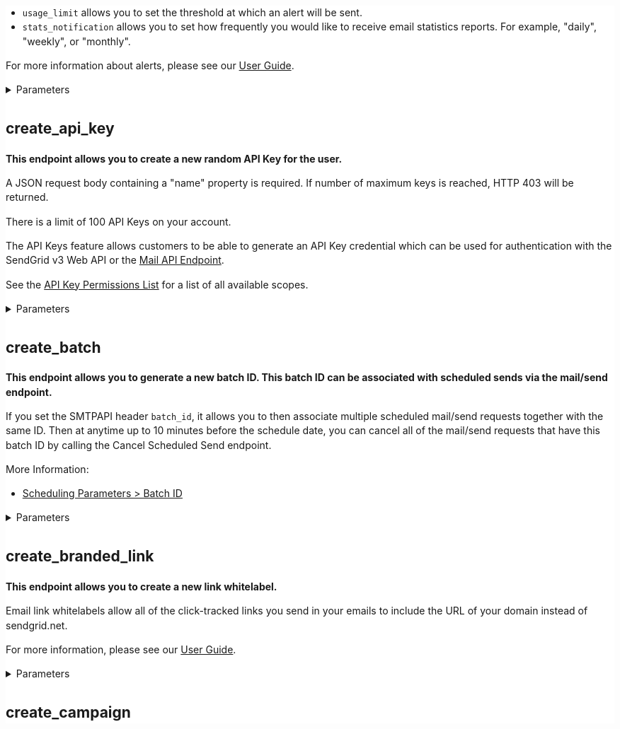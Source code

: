 * `usage_limit` allows you to set the threshold at which an alert will be sent.
* `stats_notification` allows you to set how frequently you would like to receive email statistics reports. For example, "daily", "weekly", or "monthly".

For more information about alerts, please see our [User Guide](https://sendgrid.com/docs/User_Guide/Settings/alerts.html).

<details><summary>Parameters</summary></details>

## create_api_key

**This endpoint allows you to create a new random API Key for the user.**

A JSON request body containing a "name" property is required. If number of maximum keys is reached, HTTP 403 will be returned.

There is a limit of 100 API Keys on your account.

The API Keys feature allows customers to be able to generate an API Key credential which can be used for authentication with the SendGrid v3 Web API or the [Mail API Endpoint](https://sendgrid.com/docs/API_Reference/Web_API/mail.html).

See the [API Key Permissions List](https://sendgrid.com/docs/API_Reference/Web_API_v3/API_Keys/api_key_permissions_list.html) for a list of all available scopes.

<details><summary>Parameters</summary></details>

## create_batch

**This endpoint allows you to generate a new batch ID. This batch ID can be associated with scheduled sends via the mail/send endpoint.**

If you set the SMTPAPI header `batch_id`, it allows you to then associate multiple scheduled mail/send requests together with the same ID. Then at anytime up to 10 minutes before the schedule date, you can cancel all of the mail/send requests that have this batch ID by calling the Cancel Scheduled Send endpoint. 

More Information:

* [Scheduling Parameters &gt; Batch ID](https://sendgrid.com/docs/API_Reference/SMTP_API/scheduling_parameters.html)

<details><summary>Parameters</summary></details>

## create_branded_link

**This endpoint allows you to create a new link whitelabel.**

Email link whitelabels allow all of the click-tracked links you send in your emails to include the URL of your domain instead of sendgrid.net.

For more information, please see our [User Guide](https://sendgrid.com/docs/API_Reference/Web_API_v3/Whitelabel/links.html).

<details><summary>Parameters</summary></details>

## create_campaign
